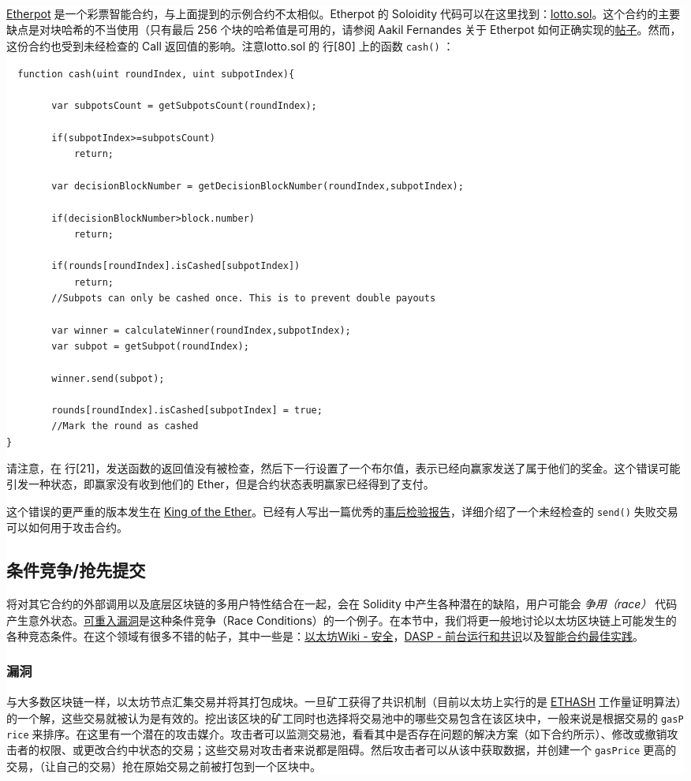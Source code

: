 [Etherpot](https://github.com/etherpot) 是一个彩票智能合约，与上面提到的示例合约不太相似。Etherpot 的 Soloidity 代码可以在这里找到：[lotto.sol](https://github.com/etherpot/contract/blob/master/app/contracts/lotto.sol)。这个合约的主要缺点是对块哈希的不当使用（只有最后 256 个块的哈希值是可用的，请参阅 Aakil Fernandes 关于 Etherpot 如何正确实现的[帖子](http://aakilfernandes.github.io/blockhashes-are-only-good-for-256-blocks)。然而，这份合约也受到未经检查的 Call 返回值的影响。注意lotto.sol 的 行[80] 上的函数 ` cash() ` ：

```solidity
  function cash(uint roundIndex, uint subpotIndex){

        var subpotsCount = getSubpotsCount(roundIndex);

        if(subpotIndex>=subpotsCount)
            return;

        var decisionBlockNumber = getDecisionBlockNumber(roundIndex,subpotIndex);

        if(decisionBlockNumber>block.number)
            return;

        if(rounds[roundIndex].isCashed[subpotIndex])
            return;
        //Subpots can only be cashed once. This is to prevent double payouts

        var winner = calculateWinner(roundIndex,subpotIndex);    
        var subpot = getSubpot(roundIndex);

        winner.send(subpot);

        rounds[roundIndex].isCashed[subpotIndex] = true;
        //Mark the round as cashed
}
```

请注意，在 行[21]，发送函数的返回值没有被检查，然后下一行设置了一个布尔值，表示已经向赢家发送了属于他们的奖金。这个错误可能引发一种状态，即赢家没有收到他们的 Ether，但是合约状态表明赢家已经得到了支付。

这个错误的更严重的版本发生在 [King of the Ether](https://www.kingoftheether.com/thrones/kingoftheether/index.html)。已经有人写出一篇优秀的[事后检验报告](https://www.kingoftheether.com/postmortem.html)，详细介绍了一个未经检查的 ` send() ` 失败交易可以如何用于攻击合约。

## 条件竞争/抢先提交

将对其它合约的外部调用以及底层区块链的多用户特性结合在一起，会在 Solidity 中产生各种潜在的缺陷，用户可能会 *争用（race）* 代码产生意外状态。[可重入漏洞](https://ethfans.org/posts/comprehensive-list-of-common-attacks-and-defense-part-1)是这种条件竞争（Race Conditions）的一个例子。在本节中，我们将更一般地讨论以太坊区块链上可能发生的各种竞态条件。在这个领域有很多不错的帖子，其中一些是：[以太坊Wiki - 安全](https://github.com/ethereum/wiki/wiki/Safety#race-conditions)，[DASP - 前台运行和共识](http://www.dasp.co/#item-7)以及[智能合约最佳实践](https://consensys.github.io/smart-contract-best-practices/known_attacks/#race-conditions)。

### 漏洞

与大多数区块链一样，以太坊节点汇集交易并将其打包成块。一旦矿工获得了共识机制（目前以太坊上实行的是 [ETHASH](https://github.com/ethereum/wiki/wiki/Ethash) 工作量证明算法）的一个解，这些交易就被认为是有效的。挖出该区块的矿工同时也选择将交易池中的哪些交易包含在该区块中，一般来说是根据交易的 ` gasPrice ` 来排序。在这里有一个潜在的攻击媒介。攻击者可以监测交易池，看看其中是否存在问题的解决方案（如下合约所示）、修改或撤销攻击者的权限、或更改合约中状态的交易；这些交易对攻击者来说都是阻碍。然后攻击者可以从该中获取数据，并创建一个 ` gasPrice ` 更高的交易，（让自己的交易）抢在原始交易之前被打包到一个区块中。
